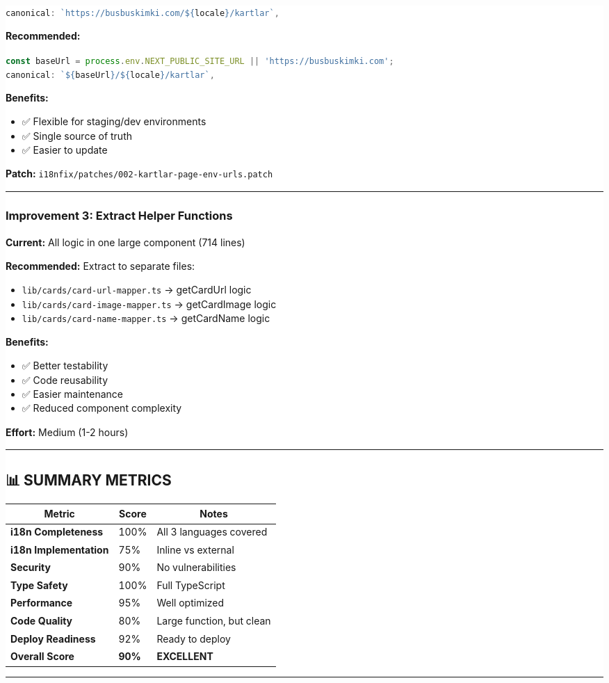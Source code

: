 ```typescript
canonical: `https://busbuskimki.com/${locale}/kartlar`,
```

**Recommended:**

```typescript
const baseUrl = process.env.NEXT_PUBLIC_SITE_URL || 'https://busbuskimki.com';
canonical: `${baseUrl}/${locale}/kartlar`,
```

**Benefits:**

- ✅ Flexible for staging/dev environments
- ✅ Single source of truth
- ✅ Easier to update

**Patch:** `i18nfix/patches/002-kartlar-page-env-urls.patch`

---

### Improvement 3: Extract Helper Functions

**Current:** All logic in one large component (714 lines)

**Recommended:** Extract to separate files:

- `lib/cards/card-url-mapper.ts` → getCardUrl logic
- `lib/cards/card-image-mapper.ts` → getCardImage logic
- `lib/cards/card-name-mapper.ts` → getCardName logic

**Benefits:**

- ✅ Better testability
- ✅ Code reusability
- ✅ Easier maintenance
- ✅ Reduced component complexity

**Effort:** Medium (1-2 hours)

---

## 📊 SUMMARY METRICS

| Metric                  | Score   | Notes                     |
| ----------------------- | ------- | ------------------------- |
| **i18n Completeness**   | 100%    | All 3 languages covered   |
| **i18n Implementation** | 75%     | Inline vs external        |
| **Security**            | 90%     | No vulnerabilities        |
| **Type Safety**         | 100%    | Full TypeScript           |
| **Performance**         | 95%     | Well optimized            |
| **Code Quality**        | 80%     | Large function, but clean |
| **Deploy Readiness**    | 92%     | Ready to deploy           |
| **Overall Score**       | **90%** | **EXCELLENT**             |

---